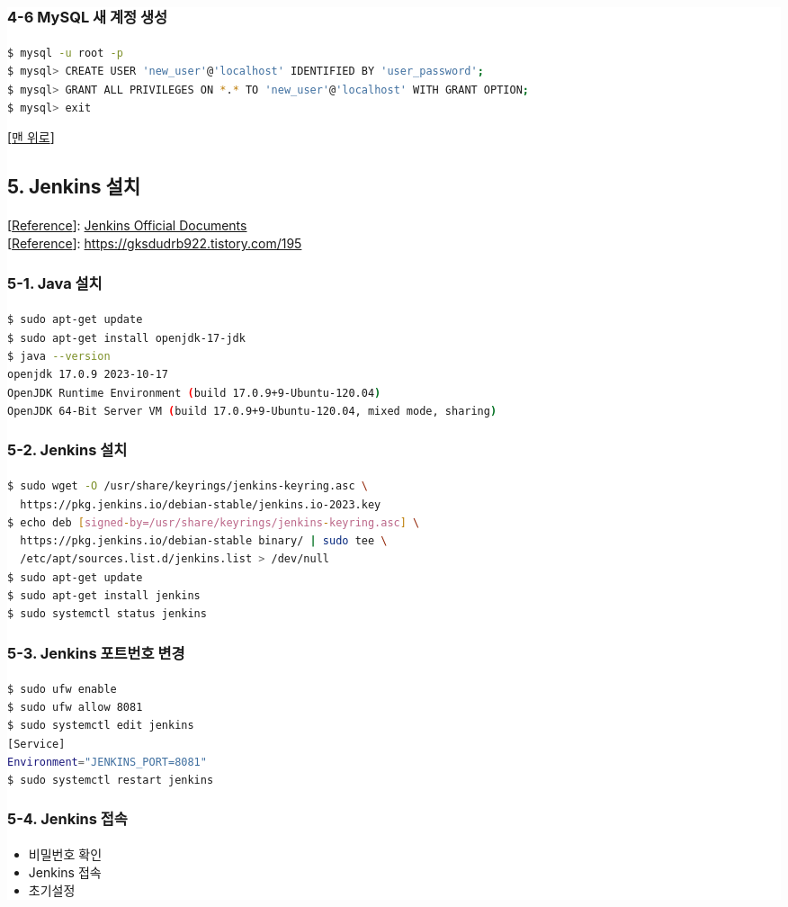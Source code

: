 ### 4-6 MySQL 새 계정 생성
```bash
$ mysql -u root -p
$ mysql> CREATE USER 'new_user'@'localhost' IDENTIFIED BY 'user_password';
$ mysql> GRANT ALL PRIVILEGES ON *.* TO 'new_user'@'localhost' WITH GRANT OPTION;
$ mysql> exit
```
[[맨 위로](#)]

## 5. Jenkins 설치
[[Reference](https://www.jenkins.io/doc/book/installing/linux/#debianubuntu)]: [Jenkins Official Documents](https://www.jenkins.io/doc/book/installing/linux/#debianubuntu)  
[[Reference](https://gksdudrb922.tistory.com/195)]: https://gksdudrb922.tistory.com/195  

### 5-1. Java 설치

```bash
$ sudo apt-get update
$ sudo apt-get install openjdk-17-jdk
$ java --version
openjdk 17.0.9 2023-10-17
OpenJDK Runtime Environment (build 17.0.9+9-Ubuntu-120.04)
OpenJDK 64-Bit Server VM (build 17.0.9+9-Ubuntu-120.04, mixed mode, sharing)
```

### 5-2. Jenkins 설치

```bash
$ sudo wget -O /usr/share/keyrings/jenkins-keyring.asc \
  https://pkg.jenkins.io/debian-stable/jenkins.io-2023.key
$ echo deb [signed-by=/usr/share/keyrings/jenkins-keyring.asc] \
  https://pkg.jenkins.io/debian-stable binary/ | sudo tee \
  /etc/apt/sources.list.d/jenkins.list > /dev/null
$ sudo apt-get update
$ sudo apt-get install jenkins
$ sudo systemctl status jenkins
```

### 5-3. Jenkins 포트번호 변경
```bash
$ sudo ufw enable
$ sudo ufw allow 8081
$ sudo systemctl edit jenkins
[Service]
Environment="JENKINS_PORT=8081"
$ sudo systemctl restart jenkins
```

### 5-4. Jenkins 접속

- 비밀번호 확인
- Jenkins 접속
- 초기설정
